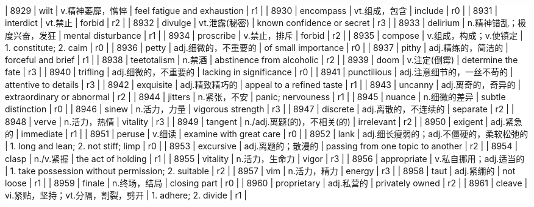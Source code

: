 | 8929 | wilt          | v.精神萎靡，憔悴                                                             | feel fatigue and exhaustion                                               | r1    |
| 8930 | encompass     | vt.组成，包含                                                                | include                                                                   | r0    |
| 8931 | interdict     | vt.禁止                                                                      | forbid                                                                    | r2    |
| 8932 | divulge       | vt.泄露(秘密)                                                                | known confidence or secret                                                | r3    |
| 8933 | delirium      | n.精神错乱；极度兴奋，发狂                                                   | mental disturbance                                                        | r1    |
| 8934 | proscribe     | v.禁止，排斥                                                                 | forbid                                                                    | r2    |
| 8935 | compose       | v.组成，构成；v.使镇定                                                       | 1. constitute; 2. calm                                                    | r0    |
| 8936 | petty         | adj.细微的，不重要的                                                         | of small importance                                                       | r0    |
| 8937 | pithy         | adj.精练的，简洁的                                                           | forceful and brief                                                        | r1    |
| 8938 | teetotalism   | n.禁酒                                                                       | abstinence from alcoholic                                                 | r2    |
| 8939 | doom          | v.注定(倒霉)                                                                 | determine the fate                                                        | r3    |
| 8940 | trifling      | adj.细微的，不重要的                                                         | lacking in significance                                                   | r0    |
| 8941 | punctilious   | adj.注意细节的，一丝不苟的                                                   | attentive to details                                                      | r3    |
| 8942 | exquisite     | adj.精致精巧的                                                               | appeal to a refined taste                                                 | r1    |
| 8943 | uncanny       | adj.离奇的，奇异的                                                           | extraordinary or abnormal                                                 | r2    |
| 8944 | jitters       | n.紧张，不安                                                                 | panic; nervouness                                                         | r1    |
| 8945 | nuance        | n.细微的差异                                                                 | subtle distinction                                                        | r0    |
| 8946 | sinew         | n.活力，力量                                                                 | vigorous strength                                                         | r3    |
| 8947 | discrete      | adj.离散的，不连续的                                                         | separate                                                                  | r2    |
| 8948 | verve         | n.活力，热情                                                                 | vitality                                                                  | r3    |
| 8949 | tangent       | n./adj.离题(的)，不相关(的)                                                  | irrelevant                                                                | r2    |
| 8950 | exigent       | adj.紧急的                                                                   | immediate                                                                 | r1    |
| 8951 | peruse        | v.细读                                                                       | examine with great care                                                   | r0    |
| 8952 | lank          | adj.细长瘦弱的；adj.不僵硬的，柔软松弛的                                     | 1. long and lean; 2. not stiff; limp                                      | r0    |
| 8953 | excursive     | adj.离题的；散漫的                                                           | passing from one topic to another                                         | r2    |
| 8954 | clasp         | n./v.紧握                                                                    | the act of holding                                                        | r1    |
| 8955 | vitality      | n.活力，生命力                                                               | vigor                                                                     | r3    |
| 8956 | appropriate   | v.私自挪用；adj.适当的                                                       | 1. take possession without permission; 2. suitable                        | r2    |
| 8957 | vim           | n.活力，精力                                                                 | energy                                                                    | r3    |
| 8958 | taut          | adj.紧绷的                                                                   | not loose                                                                 | r1    |
| 8959 | finale        | n.终场，结局                                                                 | closing part                                                              | r0    |
| 8960 | proprietary   | adj.私营的                                                                   | privately owned                                                           | r2    |
| 8961 | cleave        | vi.紧贴，坚持；vt.分隔，割裂，劈开                                           | 1. adhere; 2. divide                                                      | r1    |